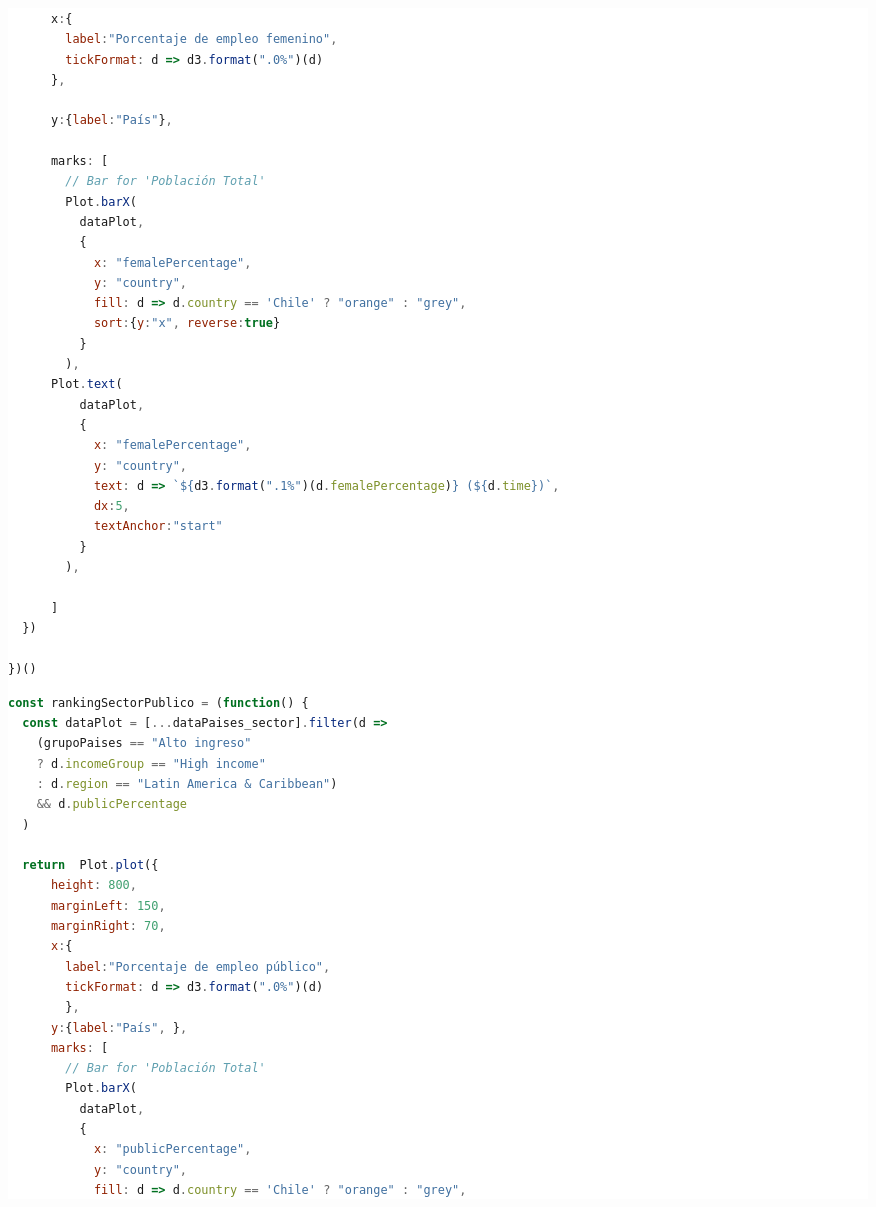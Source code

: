 ```js
      x:{
        label:"Porcentaje de empleo femenino",
        tickFormat: d => d3.format(".0%")(d)
      },

      y:{label:"País"},

      marks: [
        // Bar for 'Población Total'
        Plot.barX(
          dataPlot,
          {
            x: "femalePercentage",
            y: "country",
            fill: d => d.country == 'Chile' ? "orange" : "grey",
            sort:{y:"x", reverse:true}
          }
        ),
      Plot.text(
          dataPlot,
          {
            x: "femalePercentage",
            y: "country",
            text: d => `${d3.format(".1%")(d.femalePercentage)} (${d.time})`,
            dx:5,
            textAnchor:"start"
          }
        ),
    
      ]
  })

})()

```



```js
const rankingSectorPublico = (function() {
  const dataPlot = [...dataPaises_sector].filter(d => 
    (grupoPaises == "Alto ingreso" 
    ? d.incomeGroup == "High income"
    : d.region == "Latin America & Caribbean") 
    && d.publicPercentage
  )

  return  Plot.plot({
      height: 800,
      marginLeft: 150,
      marginRight: 70,
      x:{
        label:"Porcentaje de empleo público",
        tickFormat: d => d3.format(".0%")(d)
        },
      y:{label:"País", },
      marks: [
        // Bar for 'Población Total'
        Plot.barX(
          dataPlot,
          {
            x: "publicPercentage",
            y: "country",
            fill: d => d.country == 'Chile' ? "orange" : "grey",
```